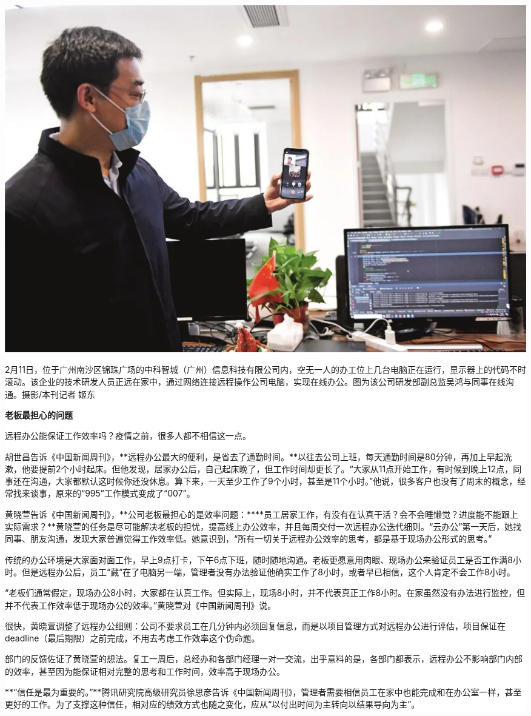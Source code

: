 ![](/images/post/c5cebd611d03d0d364af3e8d9c45a416.jpg)

2月11日，位于广州南沙区锦珠广场的中科智城（广州）信息科技有限公司内，空无一人的办工位上几台电脑正在运行，显示器上的代码不时滚动。该企业的技术研发人员正远在家中，通过网络连接远程操作公司电脑，实现在线办公。图为该公司研发部副总监吴鸿与同事在线沟通。摄影/本刊记者 姬东  

**老板最担心的问题**

远程办公能保证工作效率吗？疫情之前，很多人都不相信这一点。

胡世昌告诉《中国新闻周刊》，**远程办公最大的便利，是省去了通勤时间。**以往去公司上班，每天通勤时间是80分钟，再加上早起洗漱，他要提前2个小时起床。但他发现，居家办公后，自己起床晚了，但工作时间却更长了。“大家从11点开始工作，有时候到晚上12点，同事还在沟通，大家都默认这时候你还没休息。算下来，一天至少工作了9个小时，甚至是11个小时。”他说，很多客户也没有了周末的概念，经常找来谈事，原来的“995”工作模式变成了“007”。

黄晓萱告诉《中国新闻周刊》，**公司老板最担心的是效率问题：****员工居家工作，有没有在认真干活？会不会睡懒觉？进度能不能跟上实际需求？**黄晓萱的任务是尽可能解决老板的担忧，提高线上办公效率，并且每周交付一次远程办公迭代细则。“云办公”第一天后，她找同事、朋友沟通，发现大家普遍觉得工作效率低。她意识到，“所有一切关于远程办公效率的思考，都是基于现场办公形式的思考。”

传统的办公环境是大家面对面工作，早上9点打卡，下午6点下班，随时随地沟通。老板更愿意用肉眼、现场办公来验证员工是否工作满8小时。但是远程办公后，员工“藏”在了电脑另一端，管理者没有办法验证他确实工作了8小时，或者早已相信，这个人肯定不会工作8小时。

“老板们通常假定，现场办公8小时，大家都在认真工作。但实际上，现场8小时，并不代表真正工作8小时。在家虽然没有办法进行监控，但并不代表工作效率低于现场办公的效率。”黄晓萱对《中国新闻周刊》说。

很快，黄晓萱调整了远程办公细则：公司不要求员工在几分钟内必须回复信息，而是以项目管理方式对远程办公进行评估，项目保证在deadline（最后期限）之前完成，不用去考虑工作效率这个伪命题。

部门的反馈佐证了黄晓萱的想法。复工一周后，总经办和各部门经理一对一交流，出乎意料的是，各部门都表示，远程办公不影响部门内部的效率，甚至因为能保证相对完整的思考和工作时间，效率高于现场办公。

**“信任是最为重要的。”**腾讯研究院高级研究员徐思彦告诉《中国新闻周刊》，管理者需要相信员工在家中也能完成和在办公室一样，甚至更好的工作。为了支撑这种信任，相对应的绩效方式也随之变化，应从“以付出时间为主转向以结果导向为主”。
